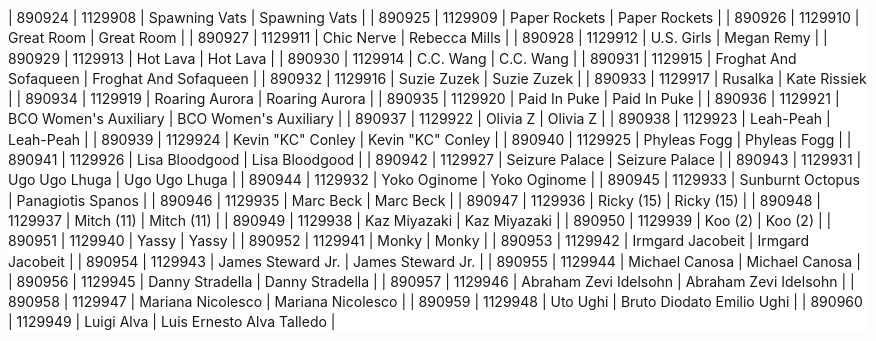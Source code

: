 | 890924 | 1129908 | Spawning Vats | Spawning Vats |
| 890925 | 1129909 | Paper Rockets | Paper Rockets |
| 890926 | 1129910 | Great Room | Great Room |
| 890927 | 1129911 | Chic Nerve | Rebecca Mills |
| 890928 | 1129912 | U.S. Girls | Megan Remy |
| 890929 | 1129913 | Hot Lava | Hot Lava |
| 890930 | 1129914 | C.C. Wang | C.C. Wang |
| 890931 | 1129915 | Froghat And Sofaqueen | Froghat And Sofaqueen |
| 890932 | 1129916 | Suzie Zuzek | Suzie Zuzek |
| 890933 | 1129917 | Rusalka | Kate Rissiek |
| 890934 | 1129919 | Roaring Aurora | Roaring Aurora |
| 890935 | 1129920 | Paid In Puke | Paid In Puke |
| 890936 | 1129921 | BCO Women's Auxiliary | BCO Women's Auxiliary |
| 890937 | 1129922 | Olivia Z | Olivia Z |
| 890938 | 1129923 | Leah-Peah | Leah-Peah |
| 890939 | 1129924 | Kevin "KC" Conley | Kevin "KC" Conley |
| 890940 | 1129925 | Phyleas Fogg | Phyleas Fogg |
| 890941 | 1129926 | Lisa Bloodgood | Lisa Bloodgood |
| 890942 | 1129927 | Seizure Palace | Seizure Palace |
| 890943 | 1129931 | Ugo Ugo Lhuga | Ugo Ugo Lhuga |
| 890944 | 1129932 | Yoko Oginome | Yoko Oginome |
| 890945 | 1129933 | Sunburnt Octopus | Panagiotis Spanos |
| 890946 | 1129935 | Marc Beck | Marc Beck |
| 890947 | 1129936 | Ricky (15) | Ricky (15) |
| 890948 | 1129937 | Mitch (11) | Mitch (11) |
| 890949 | 1129938 | Kaz Miyazaki | Kaz Miyazaki |
| 890950 | 1129939 | Koo (2) | Koo (2) |
| 890951 | 1129940 | Yassy | Yassy |
| 890952 | 1129941 | Monky | Monky |
| 890953 | 1129942 | Irmgard Jacobeit | Irmgard Jacobeit |
| 890954 | 1129943 | James Steward Jr. | James Steward Jr. |
| 890955 | 1129944 | Michael Canosa | Michael Canosa |
| 890956 | 1129945 | Danny Stradella | Danny Stradella |
| 890957 | 1129946 | Abraham Zevi Idelsohn | Abraham Zevi Idelsohn |
| 890958 | 1129947 | Mariana Nicolesco | Mariana Nicolesco |
| 890959 | 1129948 | Uto Ughi | Bruto Diodato Emilio Ughi |
| 890960 | 1129949 | Luigi Alva | Luis Ernesto Alva Talledo |